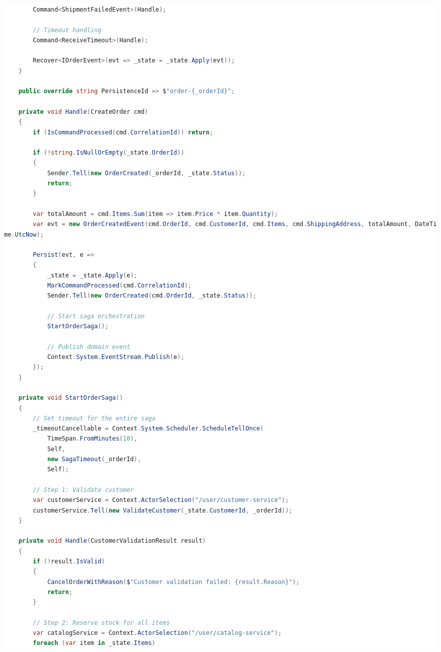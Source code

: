 ```csharp
        Command<ShipmentFailedEvent>(Handle);
        
        // Timeout handling
        Command<ReceiveTimeout>(Handle);
        
        Recover<IOrderEvent>(evt => _state = _state.Apply(evt));
    }

    public override string PersistenceId => $"order-{_orderId}";

    private void Handle(CreateOrder cmd)
    {
        if (IsCommandProcessed(cmd.CorrelationId)) return;
        
        if (!string.IsNullOrEmpty(_state.OrderId))
        {
            Sender.Tell(new OrderCreated(_orderId, _state.Status));
            return;
        }

        var totalAmount = cmd.Items.Sum(item => item.Price * item.Quantity);
        var evt = new OrderCreatedEvent(cmd.OrderId, cmd.CustomerId, cmd.Items, cmd.ShippingAddress, totalAmount, DateTime.UtcNow);
        
        Persist(evt, e =>
        {
            _state = _state.Apply(e);
            MarkCommandProcessed(cmd.CorrelationId);
            Sender.Tell(new OrderCreated(cmd.OrderId, _state.Status));
            
            // Start saga orchestration
            StartOrderSaga();
            
            // Publish domain event
            Context.System.EventStream.Publish(e);
        });
    }

    private void StartOrderSaga()
    {
        // Set timeout for the entire saga
        _timeoutCancellable = Context.System.Scheduler.ScheduleTellOnce(
            TimeSpan.FromMinutes(10), 
            Self, 
            new SagaTimeout(_orderId), 
            Self);

        // Step 1: Validate customer
        var customerService = Context.ActorSelection("/user/customer-service");
        customerService.Tell(new ValidateCustomer(_state.CustomerId, _orderId));
    }

    private void Handle(CustomerValidationResult result)
    {
        if (!result.IsValid)
        {
            CancelOrderWithReason($"Customer validation failed: {result.Reason}");
            return;
        }

        // Step 2: Reserve stock for all items
        var catalogService = Context.ActorSelection("/user/catalog-service");
        foreach (var item in _state.Items)
```
